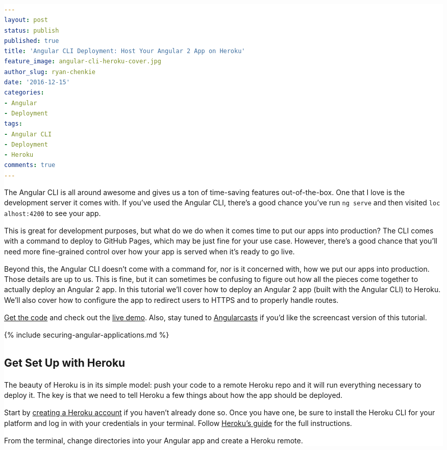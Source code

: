 ```yaml
---
layout: post
status: publish
published: true
title: 'Angular CLI Deployment: Host Your Angular 2 App on Heroku'
feature_image: angular-cli-heroku-cover.jpg
author_slug: ryan-chenkie
date: '2016-12-15'
categories:
- Angular
- Deployment
tags:
- Angular CLI
- Deployment
- Heroku
comments: true
---
```


The Angular CLI is all around awesome and gives us a ton of time-saving features out-of-the-box. One that I love is the development server it comes with. If you’ve used the Angular CLI, there’s a good chance you’ve run `ng serve` and then visited `localhost:4200` to see your app.

This is great for development purposes, but what do we do when it comes time to put our apps into production? The CLI comes with a command to deploy to GitHub Pages, which may be just fine for your use case. However, there’s a good chance that you’ll need more fine-grained control over how your app is served when it’s ready to go live.

Beyond this, the Angular CLI doesn’t come with a command for, nor is it concerned with, how we put our apps into production. Those details are up to us. This is fine, but it can sometimes be confusing to figure out how all the pieces come together to actually deploy an Angular 2 app.
In this tutorial we’ll cover how to deploy an Angular 2 app (built with the Angular CLI) to Heroku. We’ll also cover how to configure the app to redirect users to HTTPS and to properly handle routes.

[Get the code](https://github.com/chenkie/angular-cli-heroku) and check out the [live demo](https://angular-cli-heroku.herokuapp.com/). Also, stay tuned to [Angularcasts](https://angularcasts.io/?utm_source=medium&utm_campaign=ng2-cli-deploy&utm_medium=banner) if you’d like the screencast version of this tutorial.

{% include securing-angular-applications.md %}

## Get Set Up with Heroku

The beauty of Heroku is in its simple model: push your code to a remote Heroku repo and it will run everything necessary to deploy it. The key is that we need to tell Heroku a few things about how the app should be deployed.

Start by [creating a Heroku account](https://signup.heroku.com/) if you haven’t already done so. Once you have one, be sure to install the Heroku CLI for your platform and log in with your credentials in your terminal. Follow [Heroku’s guide](https://devcenter.heroku.com/articles/getting-started-with-nodejs#set-up) for the full instructions.

From the terminal, change directories into your Angular app and create a Heroku remote.
